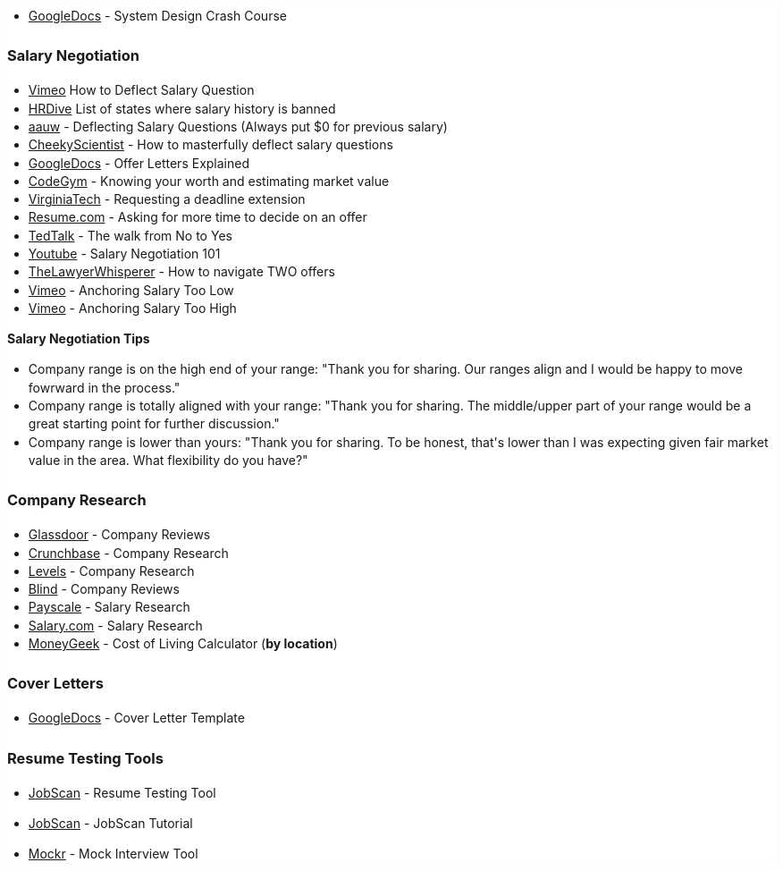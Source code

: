 - [GoogleDocs](https://docs.google.com/document/d/1zaWjm1QDZawoKZS7KItezTrmtQJ8kmLeydT0OPjNKt4/edit#heading=h.zh05gba1vy) - System Design Crash Course

### Salary Negotiation

- [Vimeo](https://vimeo.com/717584614/9827ebcb55) How to Deflect Salary Question
- [HRDive](https://www.hrdive.com/news/salary-history-ban-states-list/516662/) List of states where salary history is banned
- [aauw](https://www.aauw.org/resources/career/boost-your-career/learn-the-art-of-deflection/) - Deflecting Salary Questions (Always put $0 for previous salary)
- [CheekyScientist](https://cheekyscientist.com/how-to-masterfully-deflect-salary-questions-during-your-next-interview/) - How to masterfully deflect salary questions
- [GoogleDocs](https://docs.google.com/document/d/1dyydqZQJDNr2xPHbufT2LyctmYyUYTBf-yiKgX3QZN4/edit) - Offer Letters Explained
- [CodeGym](https://codegym.cc/groups/posts/592-know-your-worth-ways-to-estimate-software-developers-market-value) - Knowing your worth and estimating market value
- [VirginiaTech](https://career.vt.edu/job-search/deciding/requesting_extension.html) - Requesting a deadline extension
- [Resume.com](https://www.resume.com/career-advice/interviewing/asking-for-time-to-consider-job-offer/) - Asking for more time to decide on an offer
- [TedTalk](https://www.ted.com/talks/william_ury_the_walk_from_no_to_yes?language=en) - The walk from No to Yes
- [Youtube](https://www.youtube.com/watch?v=2vY6sWpDx_8) - Salary Negotiation 101
- [TheLawyerWhisperer](https://www.thelawyerwhisperer.com/question/im-interviewing-for-2-different-jobs-and-just-got-an-offer-for-my-2nd-choice-the-interview-process-for-my-1st-choice-is-slow-should-i-just-take-the-offer-or-tell-the-1st-choice-employe/) - How to navigate TWO offers
- [Vimeo](https://vimeo.com/721156561/5228f9aac1) - Anchoring Salary Too Low
- [Vimeo](https://vimeo.com/717682722/759da5c1cc) - Anchoring Salary Too High

**Salary Negotiation Tips**

- Company range is on the high end of your range: "Thank you for sharing. Our ranges align and I would be happy to move fowrward in the process."
- Company range is totally aligned with your range: "Thank you for sharing. The middle/upper part of your range would be a great starting point for further discussion."
- Company range is lower than yours: "Thank you for sharing. To be honest, that's lower than I was expecting given fair market value in the area. What flexibility do you have?"

### Company Research

- [Glassdoor](https://www.glassdoor.com/index.htm) - Company Reviews
- [Crunchbase](https://www.crunchbase.com/) - Company Research
- [Levels](https://www.levels.fyi/) - Company Research
- [Blind](https://www.teamblind.com/) - Company Reviews
- [Payscale](https://www.payscale.com/) - Salary Research
- [Salary.com](https://www.salary.com/) - Salary Research
- [MoneyGeek](https://www.moneygeek.com/cost-of-living-calculator/) - Cost of Living Calculator (**by location**)

### Cover Letters

- [GoogleDocs](https://docs.google.com/document/d/1wfCQ2BVyucqBtLoU-tSWLjB1nY6e65WwPuMTP5KcIIs/edit) - Cover Letter Template

### Resume Testing Tools

- [JobScan](https://www.jobscan.co/) - Resume Testing Tool
- [JobScan](https://www.jobscan.co/jobscan-tutorial) - JobScan Tutorial

- [Mockr](http://mockr.co) - Mock Interview Tool
